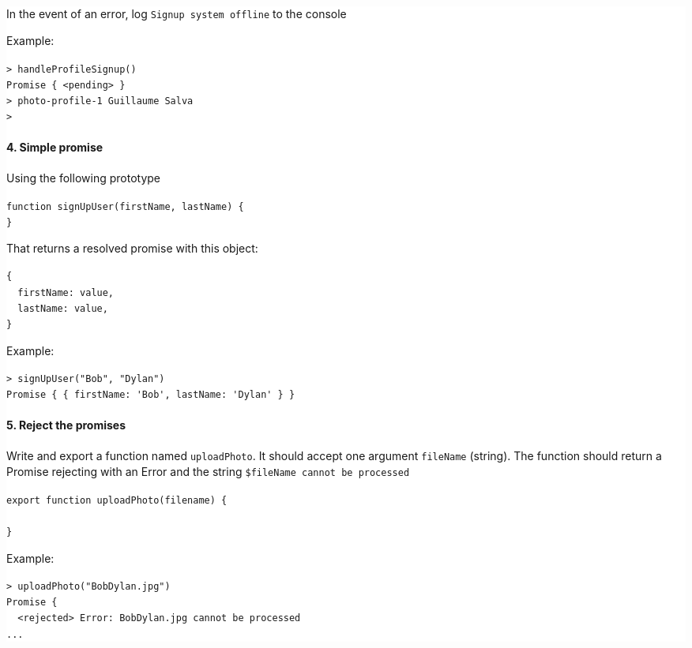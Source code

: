 In the event of an error, log `Signup system offline` to the console

Example:

```
> handleProfileSignup()
Promise { <pending> }
> photo-profile-1 Guillaume Salva
>

```

#### 4\. Simple promise

Using the following prototype

```
function signUpUser(firstName, lastName) {
}

```

That returns a resolved promise with this object:

```
{
  firstName: value,
  lastName: value,
}

```

Example:

```
> signUpUser("Bob", "Dylan")
Promise { { firstName: 'Bob', lastName: 'Dylan' } }

```

#### 5\. Reject the promises

Write and export a function named `uploadPhoto`. It should accept one argument `fileName` (string). The function should return a Promise rejecting with an Error and the string `$fileName cannot be processed`

```
export function uploadPhoto(filename) {

}

```

Example:

```
> uploadPhoto("BobDylan.jpg")
Promise {
  <rejected> Error: BobDylan.jpg cannot be processed
...

```
